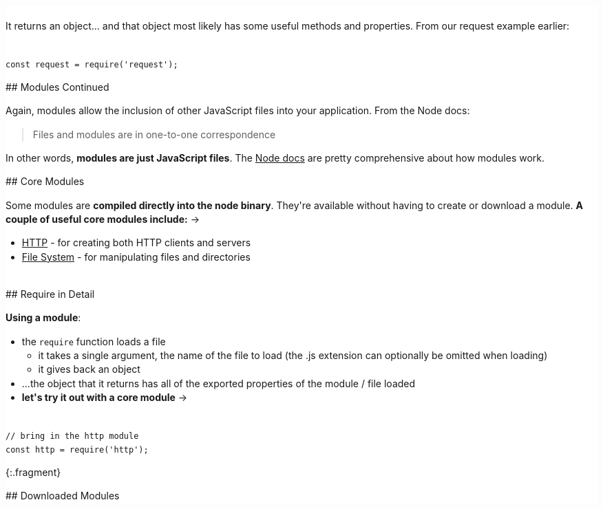 <br>
It returns an object... and that object most likely has some useful methods and properties. From our request example earlier:

<pre><code data-trim contenteditable>
const request = require('request');
</code></pre>
</section>

<section markdown="block">
## Modules Continued

Again, modules allow the inclusion of other JavaScript files into your application. From the Node docs:

> Files and modules are in one-to-one correspondence

In other words, __modules are just JavaScript files__. The [Node docs](http://nodejs.org/api/modules.html#modules_modules) are pretty comprehensive about how modules work.
</section>

<section markdown="block">
## Core Modules

Some modules are __compiled directly into the node binary__. They're available without having to create or download a module. __A couple of useful core modules include:__ &rarr;

* [HTTP](http://nodejs.org/api/http.html) - for creating both HTTP clients and servers
* [File System](http://nodejs.org/api/fs.html) - for manipulating files and directories

<br>
</section>

<section markdown="block">
## Require in Detail

__Using a module__:

* the <code>require</code> function loads a file 
	* it takes a single argument, the name of the file to load (the .js extension can optionally be omitted when loading)
	* it gives back an object
* ...the object that it returns has all of the exported properties of the module / file loaded
* __let's try it out with a core module__ &rarr;

<pre><code data-trim contenteditable>
// bring in the http module
const http = require('http');
</code></pre>
{:.fragment}
</section>

<section markdown="block">
## Downloaded Modules
